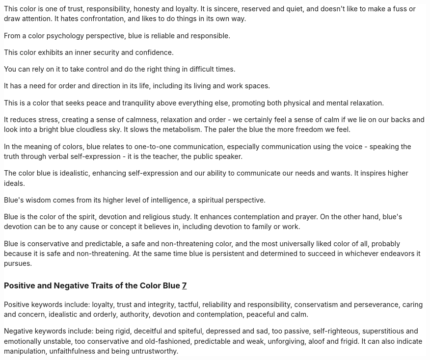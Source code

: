 This color is one of trust, responsibility, honesty and loyalty. It is sincere, reserved and quiet, and doesn't like to
make a fuss or draw attention. It hates confrontation, and likes to do things in its own way.

From a color psychology perspective, blue is reliable and responsible.

This color exhibits an inner security and confidence.

You can rely on it to take control and do the right thing in difficult times.

It has a need for order and direction in its life, including its living and work spaces.

This is a color that seeks peace and tranquility above everything else, promoting both physical and mental relaxation.

It reduces stress, creating a sense of calmness, relaxation and order - we certainly feel a sense of calm if we lie on
our backs and look into a bright blue cloudless sky. It slows the metabolism. The paler the blue the more freedom we
feel.

In the meaning of colors, blue relates to one-to-one communication, especially communication using the voice - speaking
the truth through verbal self-expression - it is the teacher, the public speaker.

The color blue is idealistic, enhancing self-expression and our ability to communicate our needs and wants. It inspires
higher ideals.

Blue's wisdom comes from its higher level of intelligence, a spiritual perspective.

Blue is the color of the spirit, devotion and religious study. It enhances contemplation and prayer. On the other hand,
blue's devotion can be to any cause or concept it believes in, including devotion to family or work.

Blue is conservative and predictable, a safe and non-threatening color, and the most universally liked color of all,
probably because it is safe and non-threatening. At the same time blue is persistent and determined to succeed in
whichever endeavors it pursues.

### Positive and Negative Traits of the Color Blue [7](https://www.empower-yourself-with-color-psychology.com/color-blue.html)

Positive keywords include: loyalty, trust and integrity, tactful, reliability and responsibility, conservatism and
perseverance, caring and concern, idealistic and orderly, authority, devotion and contemplation, peaceful and calm.

Negative keywords include: being rigid, deceitful and spiteful, depressed and sad, too passive, self-righteous,
superstitious and emotionally unstable, too conservative and old-fashioned, predictable and weak, unforgiving, aloof and
frigid. It can also indicate manipulation, unfaithfulness and being untrustworthy.
